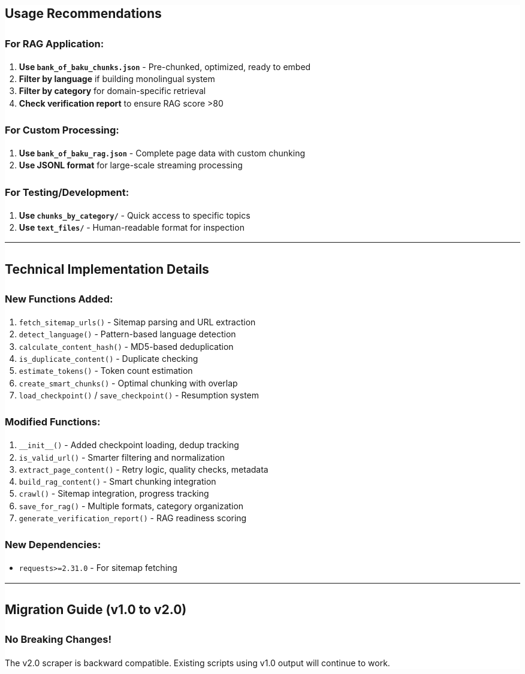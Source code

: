 
## Usage Recommendations

### For RAG Application:
1. **Use `bank_of_baku_chunks.json`** - Pre-chunked, optimized, ready to embed
2. **Filter by language** if building monolingual system
3. **Filter by category** for domain-specific retrieval
4. **Check verification report** to ensure RAG score >80

### For Custom Processing:
1. **Use `bank_of_baku_rag.json`** - Complete page data with custom chunking
2. **Use JSONL format** for large-scale streaming processing

### For Testing/Development:
1. **Use `chunks_by_category/`** - Quick access to specific topics
2. **Use `text_files/`** - Human-readable format for inspection

---

## Technical Implementation Details

### New Functions Added:
1. `fetch_sitemap_urls()` - Sitemap parsing and URL extraction
2. `detect_language()` - Pattern-based language detection
3. `calculate_content_hash()` - MD5-based deduplication
4. `is_duplicate_content()` - Duplicate checking
5. `estimate_tokens()` - Token count estimation
6. `create_smart_chunks()` - Optimal chunking with overlap
7. `load_checkpoint()` / `save_checkpoint()` - Resumption system

### Modified Functions:
1. `__init__()` - Added checkpoint loading, dedup tracking
2. `is_valid_url()` - Smarter filtering and normalization
3. `extract_page_content()` - Retry logic, quality checks, metadata
4. `build_rag_content()` - Smart chunking integration
5. `crawl()` - Sitemap integration, progress tracking
6. `save_for_rag()` - Multiple formats, category organization
7. `generate_verification_report()` - RAG readiness scoring

### New Dependencies:
- `requests>=2.31.0` - For sitemap fetching

---

## Migration Guide (v1.0 to v2.0)

### No Breaking Changes!
The v2.0 scraper is backward compatible. Existing scripts using v1.0 output will continue to work.
